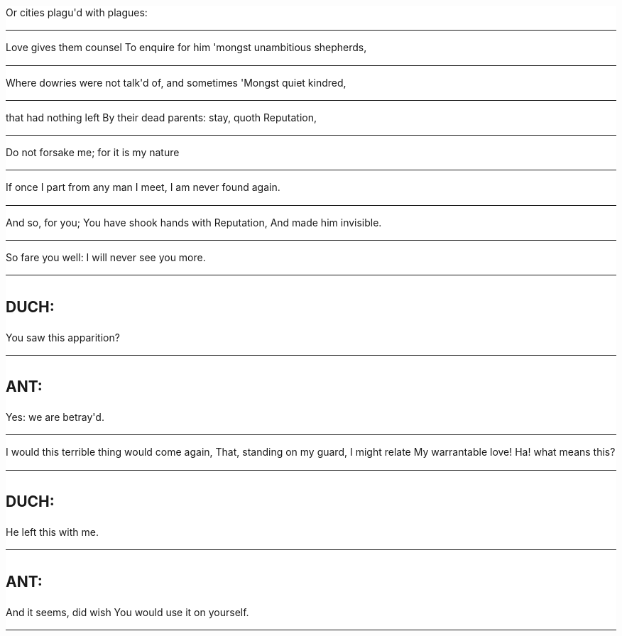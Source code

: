 Or cities plagu'd with plagues: 

---

Love gives them counsel To enquire for him 'mongst unambitious shepherds, 

---

Where dowries were not talk'd of, and sometimes 'Mongst quiet kindred, 

---

that had nothing left
By their dead parents: stay, quoth Reputation, 

---

Do not forsake me; for it is my nature


---

If once I part from any man I meet,
I am never found again. 

---

And so, for you; You have shook hands with Reputation, And made him invisible. 

---

So fare you well: I will never see you more.

---

## DUCH:	
You saw this apparition?

---

## ANT:	
Yes: we are betray'd.

---


I would this terrible thing would come again, That, standing on my guard, I might relate My warrantable love! Ha! what means this?

---

## DUCH:	
He left this with me.

---

## ANT:	
And it seems, did wish
You would use it on yourself.

---